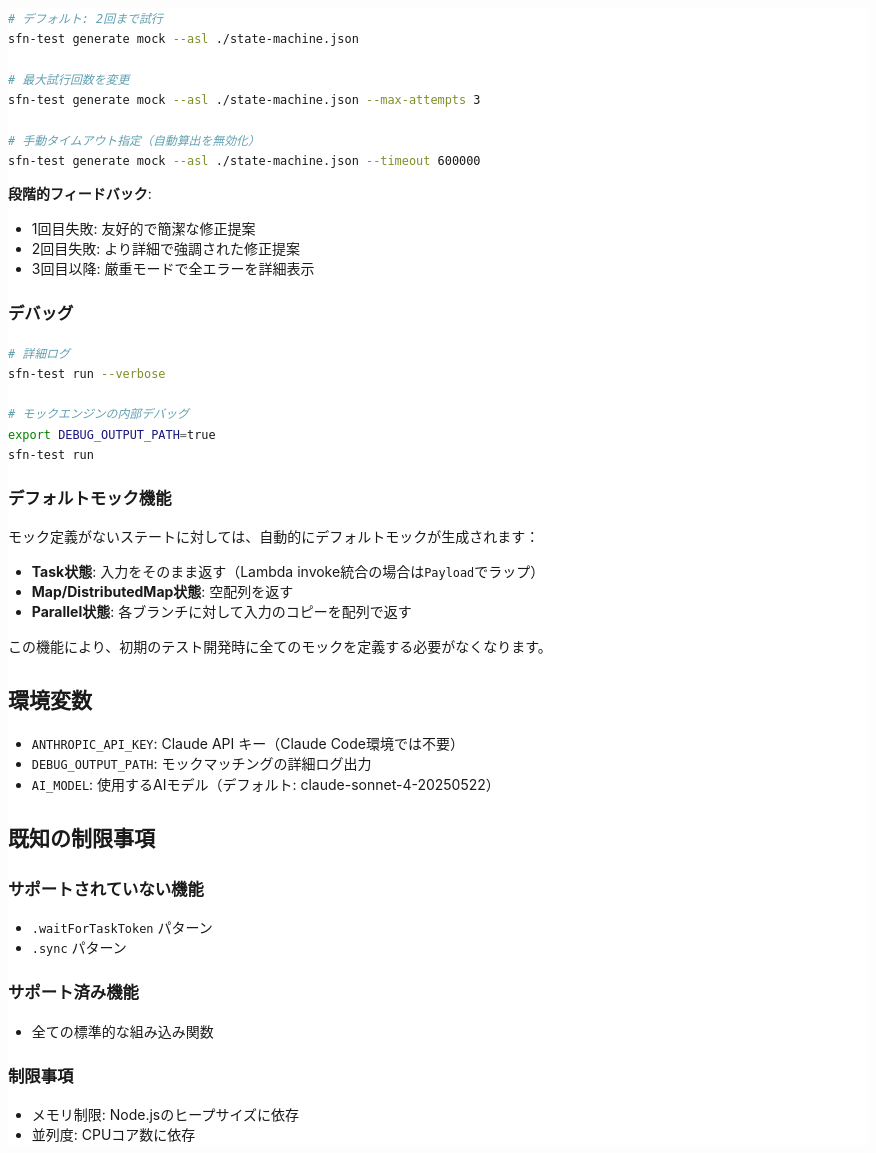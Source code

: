 ```bash
# デフォルト: 2回まで試行
sfn-test generate mock --asl ./state-machine.json

# 最大試行回数を変更
sfn-test generate mock --asl ./state-machine.json --max-attempts 3

# 手動タイムアウト指定（自動算出を無効化）
sfn-test generate mock --asl ./state-machine.json --timeout 600000
```

**段階的フィードバック**:
- 1回目失敗: 友好的で簡潔な修正提案
- 2回目失敗: より詳細で強調された修正提案  
- 3回目以降: 厳重モードで全エラーを詳細表示

### デバッグ
```bash
# 詳細ログ
sfn-test run --verbose

# モックエンジンの内部デバッグ
export DEBUG_OUTPUT_PATH=true
sfn-test run
```

### デフォルトモック機能

モック定義がないステートに対しては、自動的にデフォルトモックが生成されます：

- **Task状態**: 入力をそのまま返す（Lambda invoke統合の場合は`Payload`でラップ）
- **Map/DistributedMap状態**: 空配列を返す  
- **Parallel状態**: 各ブランチに対して入力のコピーを配列で返す

この機能により、初期のテスト開発時に全てのモックを定義する必要がなくなります。

## 環境変数

- `ANTHROPIC_API_KEY`: Claude API キー（Claude Code環境では不要）
- `DEBUG_OUTPUT_PATH`: モックマッチングの詳細ログ出力
- `AI_MODEL`: 使用するAIモデル（デフォルト: claude-sonnet-4-20250522）

## 既知の制限事項

### サポートされていない機能
- `.waitForTaskToken` パターン
- `.sync` パターン

### サポート済み機能
- 全ての標準的な組み込み関数

### 制限事項
- メモリ制限: Node.jsのヒープサイズに依存
- 並列度: CPUコア数に依存
